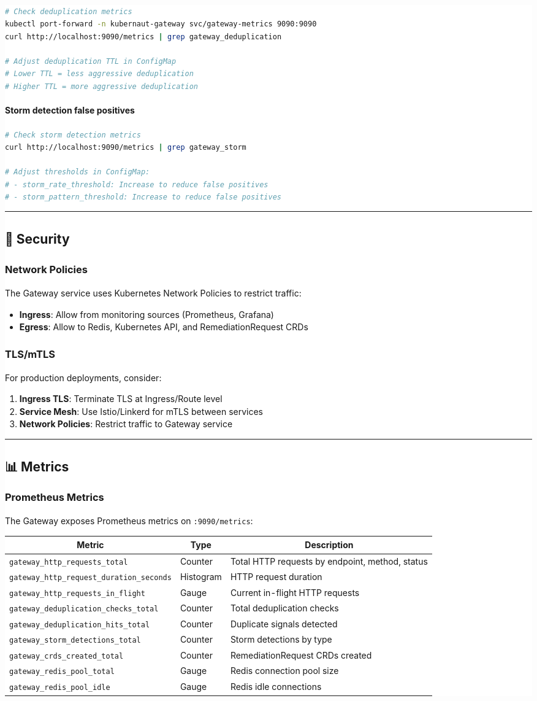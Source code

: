 ```bash
# Check deduplication metrics
kubectl port-forward -n kubernaut-gateway svc/gateway-metrics 9090:9090
curl http://localhost:9090/metrics | grep gateway_deduplication

# Adjust deduplication TTL in ConfigMap
# Lower TTL = less aggressive deduplication
# Higher TTL = more aggressive deduplication
```

#### Storm detection false positives

```bash
# Check storm detection metrics
curl http://localhost:9090/metrics | grep gateway_storm

# Adjust thresholds in ConfigMap:
# - storm_rate_threshold: Increase to reduce false positives
# - storm_pattern_threshold: Increase to reduce false positives
```

---

## 🔐 Security

### Network Policies

The Gateway service uses Kubernetes Network Policies to restrict traffic:

- **Ingress**: Allow from monitoring sources (Prometheus, Grafana)
- **Egress**: Allow to Redis, Kubernetes API, and RemediationRequest CRDs

### TLS/mTLS

For production deployments, consider:

1. **Ingress TLS**: Terminate TLS at Ingress/Route level
2. **Service Mesh**: Use Istio/Linkerd for mTLS between services
3. **Network Policies**: Restrict traffic to Gateway service

---

## 📊 Metrics

### Prometheus Metrics

The Gateway exposes Prometheus metrics on `:9090/metrics`:

| Metric | Type | Description |
|--------|------|-------------|
| `gateway_http_requests_total` | Counter | Total HTTP requests by endpoint, method, status |
| `gateway_http_request_duration_seconds` | Histogram | HTTP request duration |
| `gateway_http_requests_in_flight` | Gauge | Current in-flight HTTP requests |
| `gateway_deduplication_checks_total` | Counter | Total deduplication checks |
| `gateway_deduplication_hits_total` | Counter | Duplicate signals detected |
| `gateway_storm_detections_total` | Counter | Storm detections by type |
| `gateway_crds_created_total` | Counter | RemediationRequest CRDs created |
| `gateway_redis_pool_total` | Gauge | Redis connection pool size |
| `gateway_redis_pool_idle` | Gauge | Redis idle connections |

